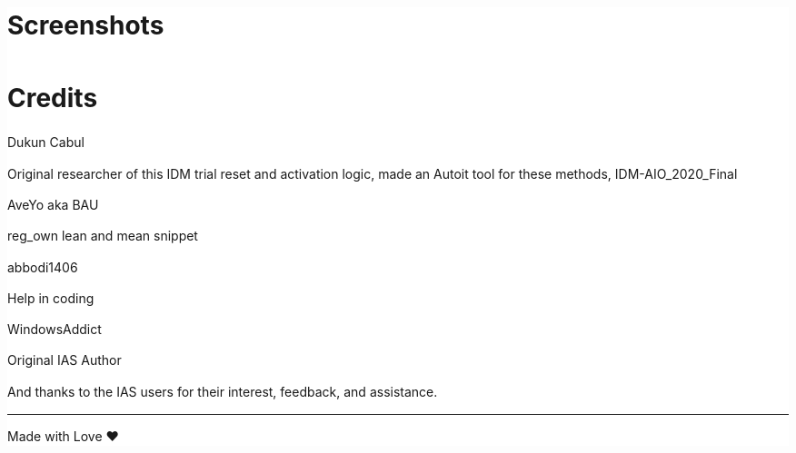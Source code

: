 Screenshots
===========

Credits
=======

Dukun Cabul

Original researcher of this IDM trial reset and activation logic, made an Autoit tool for these methods, IDM-AIO\_2020\_Final

AveYo aka BAU

reg\_own lean and mean snippet

abbodi1406

Help in coding

WindowsAddict

Original IAS Author

And thanks to the IAS users for their interest, feedback, and assistance.

* * *

Made with Love ❤️

